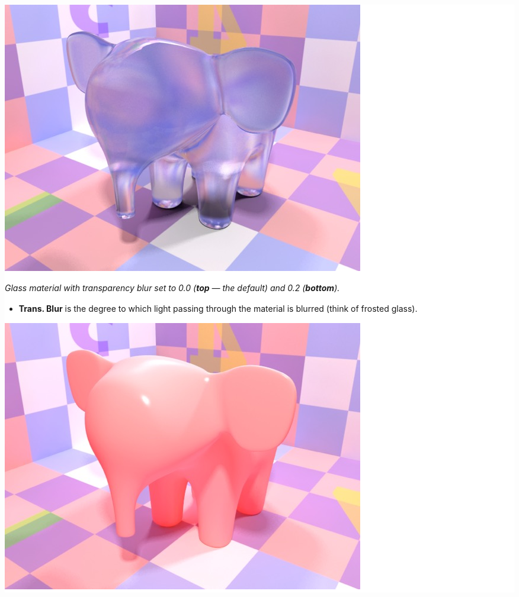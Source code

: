 ![](pastedGraphic-268.jpg)

*Glass material with transparency blur set to 0.0 (**top** — the default) and 0.2 (**bottom**).*

- **Trans. Blur** is the degree to which light passing through the material is blurred (think of frosted glass).

![](pastedGraphic-269.jpg)

